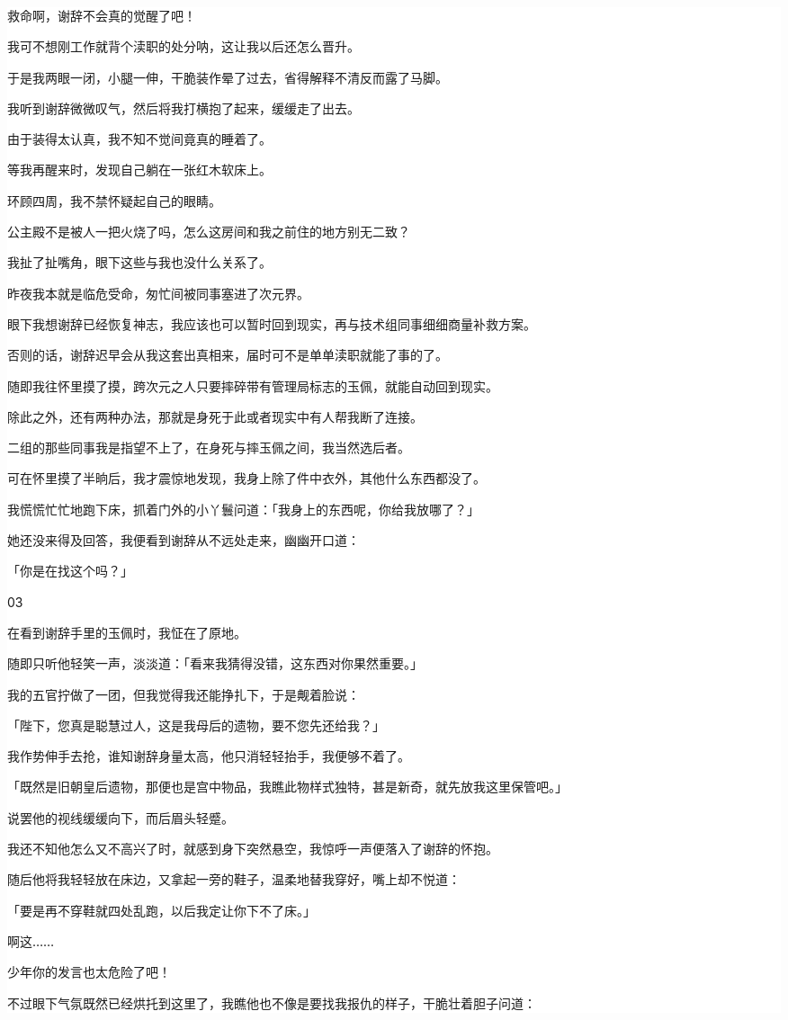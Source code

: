救命啊，谢辞不会真的觉醒了吧！

我可不想刚工作就背个渎职的处分呐，这让我以后还怎么晋升。

于是我两眼一闭，小腿一伸，干脆装作晕了过去，省得解释不清反而露了马脚。

我听到谢辞微微叹气，然后将我打横抱了起来，缓缓走了出去。

由于装得太认真，我不知不觉间竟真的睡着了。

等我再醒来时，发现自己躺在一张红木软床上。

环顾四周，我不禁怀疑起自己的眼睛。

公主殿不是被人一把火烧了吗，怎么这房间和我之前住的地方别无二致？

我扯了扯嘴角，眼下这些与我也没什么关系了。

昨夜我本就是临危受命，匆忙间被同事塞进了次元界。

眼下我想谢辞已经恢复神志，我应该也可以暂时回到现实，再与技术组同事细细商量补救方案。

否则的话，谢辞迟早会从我这套出真相来，届时可不是单单渎职就能了事的了。

随即我往怀里摸了摸，跨次元之人只要摔碎带有管理局标志的玉佩，就能自动回到现实。

除此之外，还有两种办法，那就是身死于此或者现实中有人帮我断了连接。

二组的那些同事我是指望不上了，在身死与摔玉佩之间，我当然选后者。

可在怀里摸了半晌后，我才震惊地发现，我身上除了件中衣外，其他什么东西都没了。

我慌慌忙忙地跑下床，抓着门外的小丫鬟问道：「我身上的东西呢，你给我放哪了？」

她还没来得及回答，我便看到谢辞从不远处走来，幽幽开口道：

「你是在找这个吗？」

03

在看到谢辞手里的玉佩时，我怔在了原地。

随即只听他轻笑一声，淡淡道：「看来我猜得没错，这东西对你果然重要。」

我的五官拧做了一团，但我觉得我还能挣扎下，于是觍着脸说：

「陛下，您真是聪慧过人，这是我母后的遗物，要不您先还给我？」

我作势伸手去抢，谁知谢辞身量太高，他只消轻轻抬手，我便够不着了。

「既然是旧朝皇后遗物，那便也是宫中物品，我瞧此物样式独特，甚是新奇，就先放我这里保管吧。」

说罢他的视线缓缓向下，而后眉头轻蹙。

我还不知他怎么又不高兴了时，就感到身下突然悬空，我惊呼一声便落入了谢辞的怀抱。

随后他将我轻轻放在床边，又拿起一旁的鞋子，温柔地替我穿好，嘴上却不悦道：

「要是再不穿鞋就四处乱跑，以后我定让你下不了床。」

啊这……

少年你的发言也太危险了吧！

不过眼下气氛既然已经烘托到这里了，我瞧他也不像是要找我报仇的样子，干脆壮着胆子问道：
